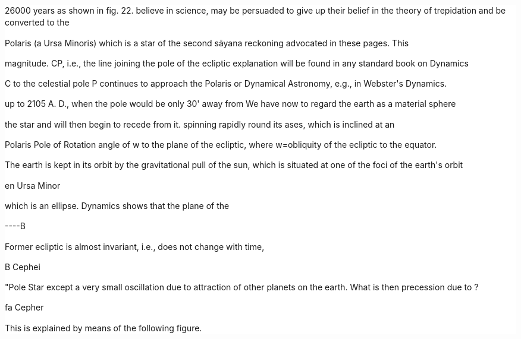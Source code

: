 

26000 years as shown in fig. 22. believe in science, may be persuaded to give up their belief in the theory of trepidation and be converted to the 



Polaris (a Ursa Minoris) which is a star of the second sāyana reckoning advocated in these pages. This 



magnitude. CP, i.e., the line joining the pole of the ecliptic explanation will be found in any standard book on Dynamics 



C to the celestial pole P continues to approach the Polaris or Dynamical Astronomy, e.g., in Webster's Dynamics. 



up to 2105 A. D., when the pole would be only 30' away from We have now to regard the earth as a material sphere 



the star and will then begin to recede from it. spinning rapidly round its ases, which is inclined at an 



Polaris Pole of Rotation angle of w to the plane of the ecliptic, where w=obliquity of the ecliptic to the equator. 



The earth is kept in its orbit by the gravitational pull of the sun, which is situated at one of the foci of the earth's orbit 



en Ursa Minor 



which is an ellipse. Dynamics shows that the plane of the 



\----B 



Former ecliptic is almost invariant, i.e., does not change with time, 



B Cephei 



"Pole Star except a very small oscillation due to attraction of other planets on the earth. What is then precession due to ? 



fa Cepher 



This is explained by means of the following figure. 
